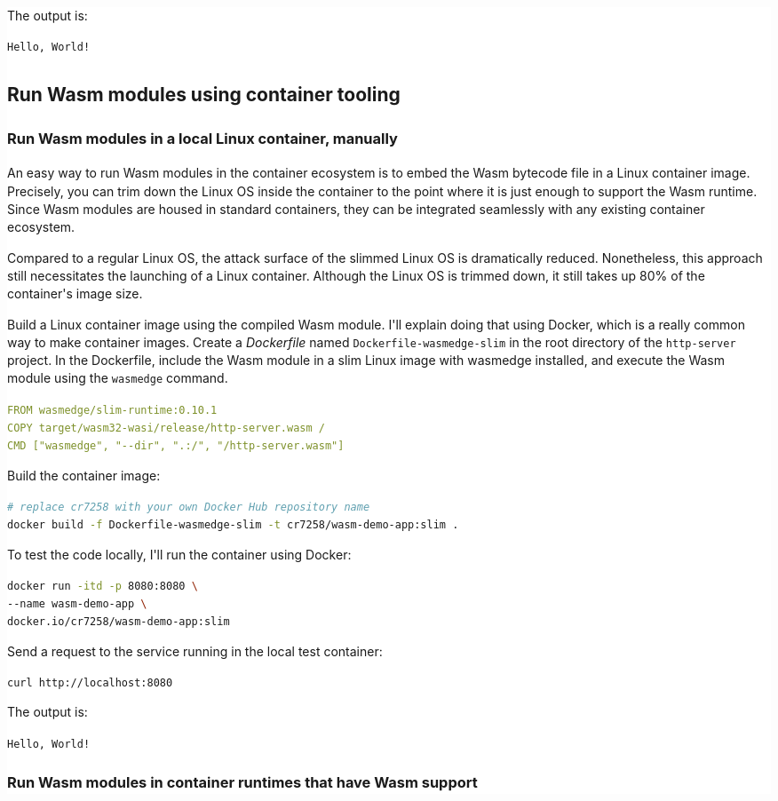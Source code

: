 The output is:

```bash
Hello, World!
```

## Run Wasm modules using container tooling

### Run Wasm modules in a local Linux container, manually

An easy way to run Wasm modules in the container ecosystem is to embed the Wasm bytecode file in a Linux container image. Precisely, you can trim down the Linux OS inside the container to the point where it is just enough to support the Wasm runtime. Since Wasm modules are housed in standard containers, they can be integrated seamlessly with any existing container ecosystem.

Compared to a regular Linux OS, the attack surface of the slimmed Linux OS is dramatically reduced. Nonetheless, this approach still necessitates the launching of a Linux container. Although the Linux OS is trimmed down, it still takes up 80% of the container's image size.

Build a Linux container image using the compiled Wasm module. I'll explain doing that using Docker, which is a really common way to make container images. Create a _Dockerfile_ named `Dockerfile-wasmedge-slim` in the root directory of the `http-server` project. In the Dockerfile, include the Wasm module in a slim Linux image with wasmedge installed, and execute the Wasm module using the `wasmedge` command.

```yaml
FROM wasmedge/slim-runtime:0.10.1
COPY target/wasm32-wasi/release/http-server.wasm /
CMD ["wasmedge", "--dir", ".:/", "/http-server.wasm"]
```

Build the container image:

```bash
# replace cr7258 with your own Docker Hub repository name
docker build -f Dockerfile-wasmedge-slim -t cr7258/wasm-demo-app:slim .
```

To test the code locally, I'll run the container using Docker:

```bash
docker run -itd -p 8080:8080 \
--name wasm-demo-app \
docker.io/cr7258/wasm-demo-app:slim
```

Send a request to the service running in the local test container:

```bash
curl http://localhost:8080
```

The output is:

```bash
Hello, World!
```

### Run Wasm modules in container runtimes that have Wasm support
